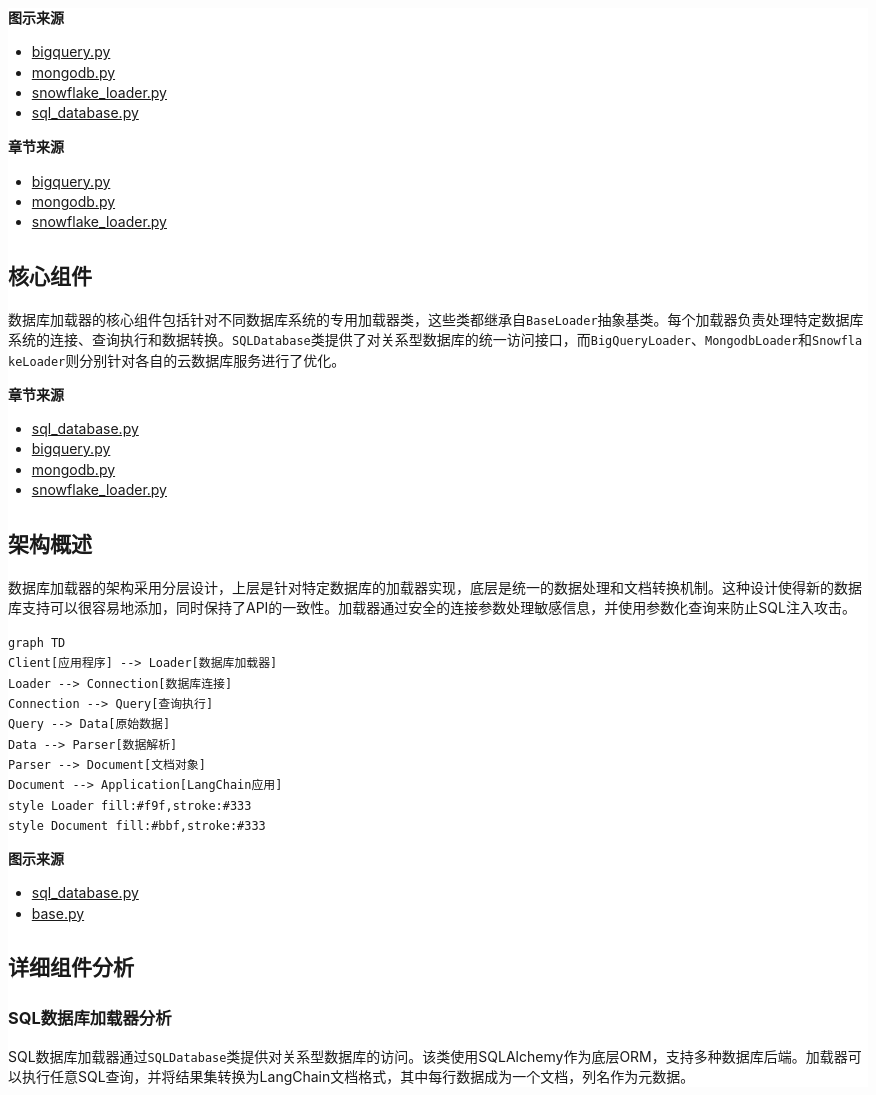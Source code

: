 **图示来源**
- [bigquery.py](file://libs/langchain/langchain_classic/document_loaders/bigquery.py)
- [mongodb.py](file://libs/langchain/langchain_classic/document_loaders/mongodb.py)
- [snowflake_loader.py](file://libs/langchain/langchain_classic/document_loaders/snowflake_loader.py)
- [sql_database.py](file://libs/langchain/langchain_classic/sql_database.py)

**章节来源**
- [bigquery.py](file://libs/langchain/langchain_classic/document_loaders/bigquery.py)
- [mongodb.py](file://libs/langchain/langchain_classic/document_loaders/mongodb.py)
- [snowflake_loader.py](file://libs/langchain/langchain_classic/document_loaders/snowflake_loader.py)

## 核心组件
数据库加载器的核心组件包括针对不同数据库系统的专用加载器类，这些类都继承自`BaseLoader`抽象基类。每个加载器负责处理特定数据库系统的连接、查询执行和数据转换。`SQLDatabase`类提供了对关系型数据库的统一访问接口，而`BigQueryLoader`、`MongodbLoader`和`SnowflakeLoader`则分别针对各自的云数据库服务进行了优化。

**章节来源**
- [sql_database.py](file://libs/langchain/langchain_classic/sql_database.py)
- [bigquery.py](file://libs/langchain/langchain_classic/document_loaders/bigquery.py)
- [mongodb.py](file://libs/langchain/langchain_classic/document_loaders/mongodb.py)
- [snowflake_loader.py](file://libs/langchain/langchain_classic/document_loaders/snowflake_loader.py)

## 架构概述
数据库加载器的架构采用分层设计，上层是针对特定数据库的加载器实现，底层是统一的数据处理和文档转换机制。这种设计使得新的数据库支持可以很容易地添加，同时保持了API的一致性。加载器通过安全的连接参数处理敏感信息，并使用参数化查询来防止SQL注入攻击。

```mermaid
graph TD
Client[应用程序] --> Loader[数据库加载器]
Loader --> Connection[数据库连接]
Connection --> Query[查询执行]
Query --> Data[原始数据]
Data --> Parser[数据解析]
Parser --> Document[文档对象]
Document --> Application[LangChain应用]
style Loader fill:#f9f,stroke:#333
style Document fill:#bbf,stroke:#333
```

**图示来源**
- [sql_database.py](file://libs/langchain/langchain_classic/sql_database.py)
- [base.py](file://libs/core/langchain_core/document_loaders/base.py)

## 详细组件分析

### SQL数据库加载器分析
SQL数据库加载器通过`SQLDatabase`类提供对关系型数据库的访问。该类使用SQLAlchemy作为底层ORM，支持多种数据库后端。加载器可以执行任意SQL查询，并将结果集转换为LangChain文档格式，其中每行数据成为一个文档，列名作为元数据。
